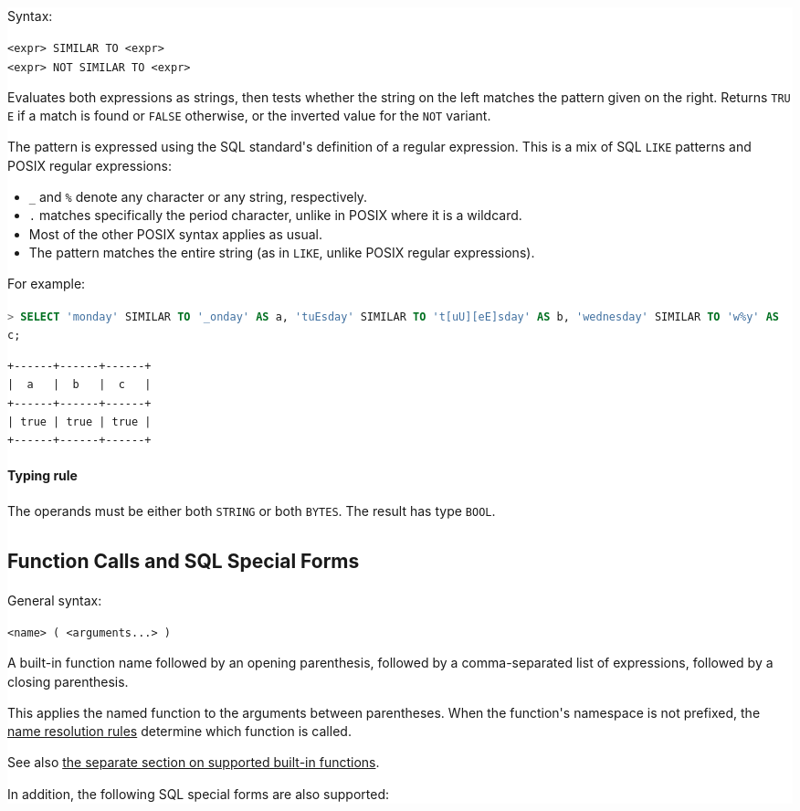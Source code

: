 Syntax:

~~~
<expr> SIMILAR TO <expr>
<expr> NOT SIMILAR TO <expr>
~~~

Evaluates both expressions as strings, then tests whether the string   on the left
matches the pattern given on the right. Returns `TRUE` if a match is found
or `FALSE` otherwise, or the inverted value for the `NOT`  variant.

The pattern is expressed using the SQL standard's definition of a regular expression.
This is a mix of SQL `LIKE` patterns and POSIX regular expressions:

- `_` and `%` denote any character or any string, respectively.
- `.` matches specifically the period character, unlike in POSIX where it is a wildcard.
- Most of the other POSIX syntax applies as usual.
- The pattern matches the entire string (as in `LIKE`, unlike POSIX regular expressions).

For example:

~~~sql
> SELECT 'monday' SIMILAR TO '_onday' AS a, 'tuEsday' SIMILAR TO 't[uU][eE]sday' AS b, 'wednesday' SIMILAR TO 'w%y' AS c;
~~~
~~~
+------+------+------+
|  a   |  b   |  c   |
+------+------+------+
| true | true | true |
+------+------+------+
~~~

#### Typing rule

The operands must be either both `STRING` or both `BYTES`. The result has type `BOOL`.

## Function Calls and SQL Special Forms

General syntax:

~~~
<name> ( <arguments...> )
~~~

A built-in function name followed by an opening parenthesis, followed
by a comma-separated list of expressions, followed by a closing
parenthesis.

This applies the named function to the arguments between
parentheses. When the function's namespace is not prefixed, the
[name resolution rules](sql-name-resolution.html) determine which
function is called.

See also [the separate section on supported built-in functions](functions-and-operators.html).

In addition, the following SQL special forms are also supported:

